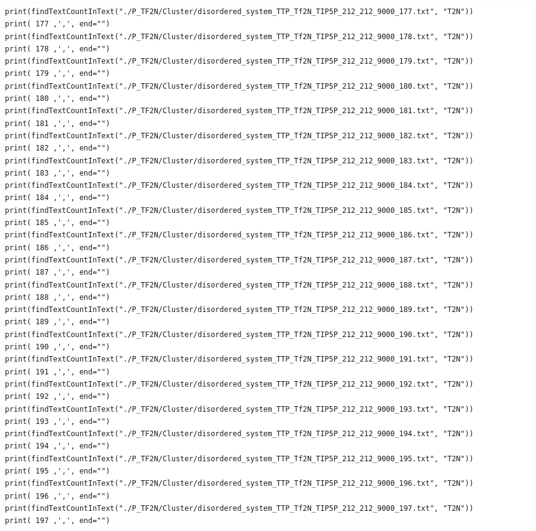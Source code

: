     print(findTextCountInText("./P_TF2N/Cluster/disordered_system_TTP_Tf2N_TIP5P_212_212_9000_177.txt", "T2N"))
    print( 177 ,',', end="")
    print(findTextCountInText("./P_TF2N/Cluster/disordered_system_TTP_Tf2N_TIP5P_212_212_9000_178.txt", "T2N"))
    print( 178 ,',', end="")
    print(findTextCountInText("./P_TF2N/Cluster/disordered_system_TTP_Tf2N_TIP5P_212_212_9000_179.txt", "T2N"))
    print( 179 ,',', end="")
    print(findTextCountInText("./P_TF2N/Cluster/disordered_system_TTP_Tf2N_TIP5P_212_212_9000_180.txt", "T2N"))
    print( 180 ,',', end="")
    print(findTextCountInText("./P_TF2N/Cluster/disordered_system_TTP_Tf2N_TIP5P_212_212_9000_181.txt", "T2N"))
    print( 181 ,',', end="")
    print(findTextCountInText("./P_TF2N/Cluster/disordered_system_TTP_Tf2N_TIP5P_212_212_9000_182.txt", "T2N"))
    print( 182 ,',', end="")
    print(findTextCountInText("./P_TF2N/Cluster/disordered_system_TTP_Tf2N_TIP5P_212_212_9000_183.txt", "T2N"))
    print( 183 ,',', end="")
    print(findTextCountInText("./P_TF2N/Cluster/disordered_system_TTP_Tf2N_TIP5P_212_212_9000_184.txt", "T2N"))
    print( 184 ,',', end="")
    print(findTextCountInText("./P_TF2N/Cluster/disordered_system_TTP_Tf2N_TIP5P_212_212_9000_185.txt", "T2N"))
    print( 185 ,',', end="")
    print(findTextCountInText("./P_TF2N/Cluster/disordered_system_TTP_Tf2N_TIP5P_212_212_9000_186.txt", "T2N"))
    print( 186 ,',', end="")
    print(findTextCountInText("./P_TF2N/Cluster/disordered_system_TTP_Tf2N_TIP5P_212_212_9000_187.txt", "T2N"))
    print( 187 ,',', end="")
    print(findTextCountInText("./P_TF2N/Cluster/disordered_system_TTP_Tf2N_TIP5P_212_212_9000_188.txt", "T2N"))
    print( 188 ,',', end="")
    print(findTextCountInText("./P_TF2N/Cluster/disordered_system_TTP_Tf2N_TIP5P_212_212_9000_189.txt", "T2N"))
    print( 189 ,',', end="")
    print(findTextCountInText("./P_TF2N/Cluster/disordered_system_TTP_Tf2N_TIP5P_212_212_9000_190.txt", "T2N"))
    print( 190 ,',', end="")
    print(findTextCountInText("./P_TF2N/Cluster/disordered_system_TTP_Tf2N_TIP5P_212_212_9000_191.txt", "T2N"))
    print( 191 ,',', end="")
    print(findTextCountInText("./P_TF2N/Cluster/disordered_system_TTP_Tf2N_TIP5P_212_212_9000_192.txt", "T2N"))
    print( 192 ,',', end="")
    print(findTextCountInText("./P_TF2N/Cluster/disordered_system_TTP_Tf2N_TIP5P_212_212_9000_193.txt", "T2N"))
    print( 193 ,',', end="")
    print(findTextCountInText("./P_TF2N/Cluster/disordered_system_TTP_Tf2N_TIP5P_212_212_9000_194.txt", "T2N"))
    print( 194 ,',', end="")
    print(findTextCountInText("./P_TF2N/Cluster/disordered_system_TTP_Tf2N_TIP5P_212_212_9000_195.txt", "T2N"))
    print( 195 ,',', end="")
    print(findTextCountInText("./P_TF2N/Cluster/disordered_system_TTP_Tf2N_TIP5P_212_212_9000_196.txt", "T2N"))
    print( 196 ,',', end="")
    print(findTextCountInText("./P_TF2N/Cluster/disordered_system_TTP_Tf2N_TIP5P_212_212_9000_197.txt", "T2N"))
    print( 197 ,',', end="")